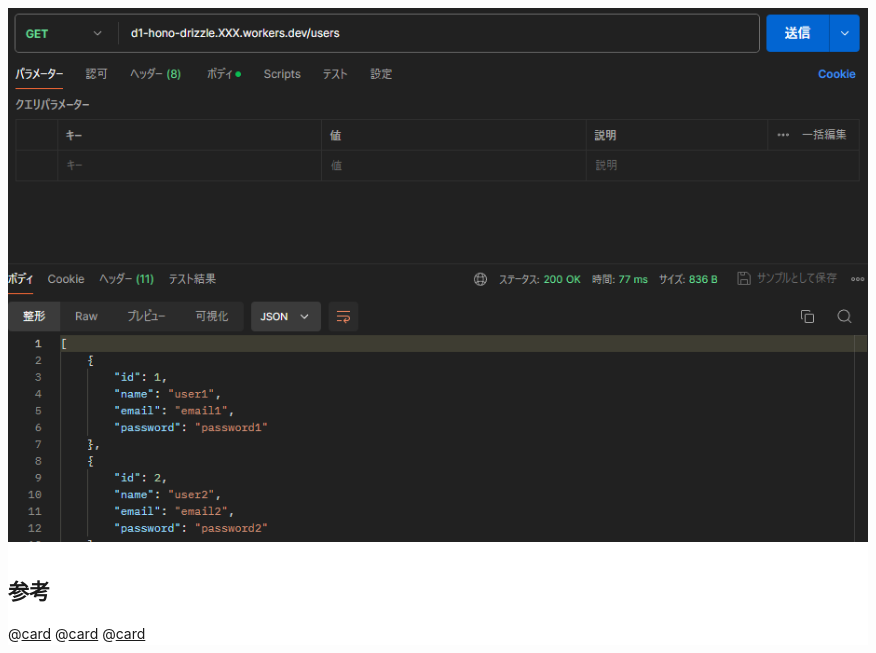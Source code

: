 ![get users](/images/articles/20240515-cf-d1-hono-drizzle/prod-get-users.png)

## 参考

@[card](https://qiita.com/kmkkiii/items/2b22fa53a90bf98158c0)
@[card](https://zenn.dev/da1/articles/cloudflare-nextjs-hono-drizzle)
@[card](https://scrapbox.io/razokulover-tech-memo/Remix_+_Cloudflare_Pages_+_D1_+_KV_+_Queue_+_R2%E3%81%A7%E7%B0%A1%E5%8D%98%E3%81%AA%E3%82%A2%E3%83%97%E3%83%AA%E3%82%92%E4%BD%9C%E3%82%8B)
